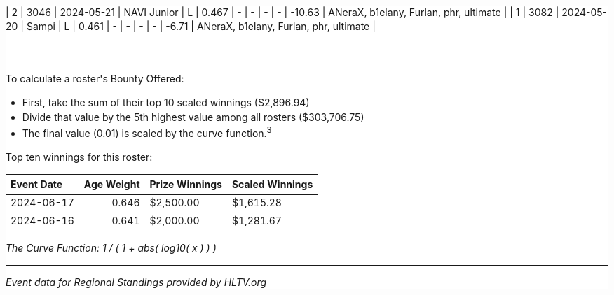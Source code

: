 |            2 |     3046 | 2024-05-21 | NAVI Junior       | L   | 0.467      | -            | -                | -                | -         |   -10.63 | ANeraX, b1elany, Furlan, phr, ultimate   |
|            1 |     3082 | 2024-05-20 | Sampi             | L   | 0.461      | -            | -                | -                | -         |    -6.71 | ANeraX, b1elany, Furlan, phr, ultimate   |

<br />
<span id="table2"></span><br />
To calculate a roster's Bounty Offered:<br />

- First, take the sum of their top 10 scaled winnings ($2,896.94)
- Divide that value by the 5th highest value among all rosters ($303,706.75)
- The final value (0.01) is scaled by the curve function.[<sup>3</sup>](#curveFunction)

Top ten winnings for this roster:<br />

| Event Date | Age Weight | Prize Winnings | Scaled Winnings |
| :- | -: | :- | :- |
| 2024-06-17 |      0.646 | $2,500.00      | $1,615.28       |
| 2024-06-16 |      0.641 | $2,000.00      | $1,281.67       |


<span id="curveFunction"></span>_The Curve Function: 1 / ( 1 + abs( log10( x ) ) )_<br />

---
_Event data for Regional Standings provided by HLTV.org_<br />

